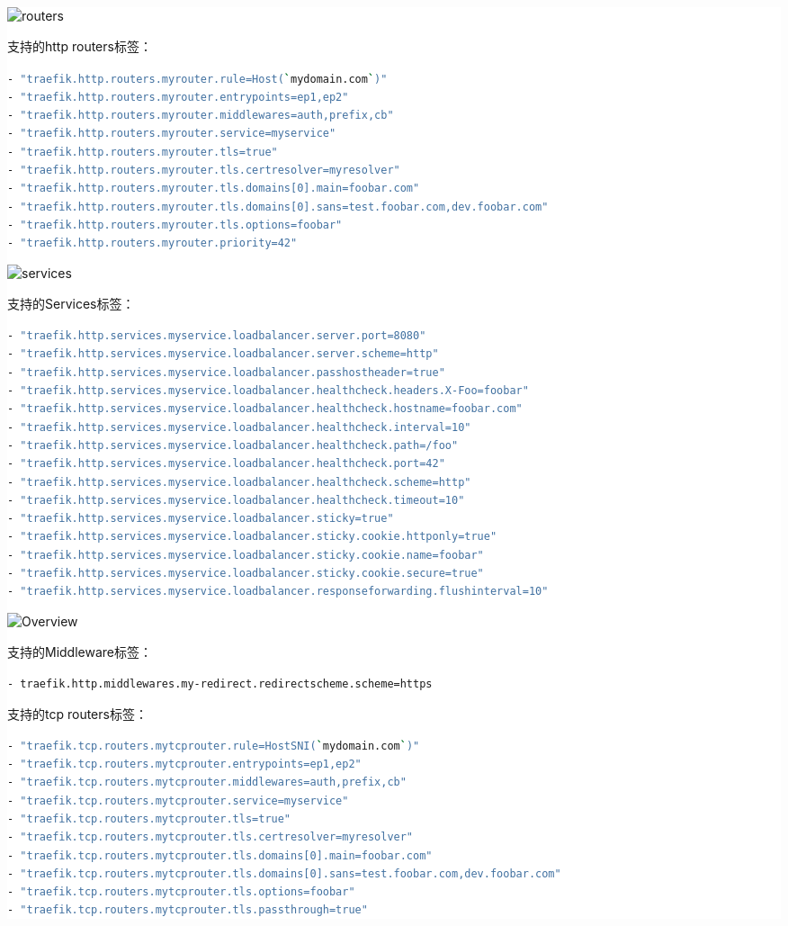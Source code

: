 ![routers](https://docs.traefik.io/assets/img/routers.png)

支持的http routers标签：

```bash
- "traefik.http.routers.myrouter.rule=Host(`mydomain.com`)"
- "traefik.http.routers.myrouter.entrypoints=ep1,ep2"
- "traefik.http.routers.myrouter.middlewares=auth,prefix,cb"
- "traefik.http.routers.myrouter.service=myservice"
- "traefik.http.routers.myrouter.tls=true"
- "traefik.http.routers.myrouter.tls.certresolver=myresolver"
- "traefik.http.routers.myrouter.tls.domains[0].main=foobar.com"
- "traefik.http.routers.myrouter.tls.domains[0].sans=test.foobar.com,dev.foobar.com"
- "traefik.http.routers.myrouter.tls.options=foobar"
- "traefik.http.routers.myrouter.priority=42"
```

![services](https://docs.traefik.io/assets/img/services.png)

支持的Services标签：

```bash
- "traefik.http.services.myservice.loadbalancer.server.port=8080"
- "traefik.http.services.myservice.loadbalancer.server.scheme=http"
- "traefik.http.services.myservice.loadbalancer.passhostheader=true"
- "traefik.http.services.myservice.loadbalancer.healthcheck.headers.X-Foo=foobar"
- "traefik.http.services.myservice.loadbalancer.healthcheck.hostname=foobar.com"
- "traefik.http.services.myservice.loadbalancer.healthcheck.interval=10"
- "traefik.http.services.myservice.loadbalancer.healthcheck.path=/foo"
- "traefik.http.services.myservice.loadbalancer.healthcheck.port=42"
- "traefik.http.services.myservice.loadbalancer.healthcheck.scheme=http"
- "traefik.http.services.myservice.loadbalancer.healthcheck.timeout=10"
- "traefik.http.services.myservice.loadbalancer.sticky=true"
- "traefik.http.services.myservice.loadbalancer.sticky.cookie.httponly=true"
- "traefik.http.services.myservice.loadbalancer.sticky.cookie.name=foobar"
- "traefik.http.services.myservice.loadbalancer.sticky.cookie.secure=true"
- "traefik.http.services.myservice.loadbalancer.responseforwarding.flushinterval=10"
```

![Overview](https://docs.traefik.io/assets/img/middleware/overview.png)

支持的Middleware标签：

```bash
- traefik.http.middlewares.my-redirect.redirectscheme.scheme=https
```

支持的tcp routers标签：

```bash
- "traefik.tcp.routers.mytcprouter.rule=HostSNI(`mydomain.com`)"
- "traefik.tcp.routers.mytcprouter.entrypoints=ep1,ep2"
- "traefik.tcp.routers.mytcprouter.middlewares=auth,prefix,cb"
- "traefik.tcp.routers.mytcprouter.service=myservice"
- "traefik.tcp.routers.mytcprouter.tls=true"
- "traefik.tcp.routers.mytcprouter.tls.certresolver=myresolver"
- "traefik.tcp.routers.mytcprouter.tls.domains[0].main=foobar.com"
- "traefik.tcp.routers.mytcprouter.tls.domains[0].sans=test.foobar.com,dev.foobar.com"
- "traefik.tcp.routers.mytcprouter.tls.options=foobar"
- "traefik.tcp.routers.mytcprouter.tls.passthrough=true"
```

